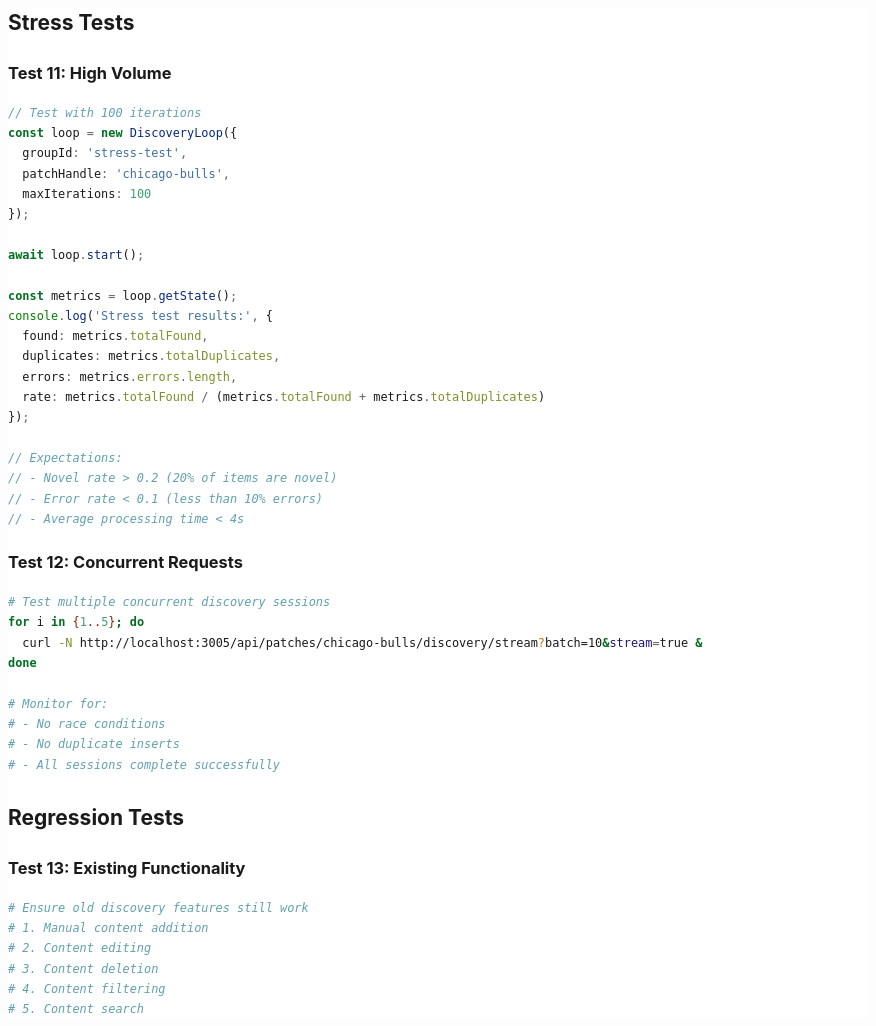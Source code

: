 ## Stress Tests

### Test 11: High Volume
```typescript
// Test with 100 iterations
const loop = new DiscoveryLoop({
  groupId: 'stress-test',
  patchHandle: 'chicago-bulls',
  maxIterations: 100
});

await loop.start();

const metrics = loop.getState();
console.log('Stress test results:', {
  found: metrics.totalFound,
  duplicates: metrics.totalDuplicates,
  errors: metrics.errors.length,
  rate: metrics.totalFound / (metrics.totalFound + metrics.totalDuplicates)
});

// Expectations:
// - Novel rate > 0.2 (20% of items are novel)
// - Error rate < 0.1 (less than 10% errors)
// - Average processing time < 4s
```

### Test 12: Concurrent Requests
```bash
# Test multiple concurrent discovery sessions
for i in {1..5}; do
  curl -N http://localhost:3005/api/patches/chicago-bulls/discovery/stream?batch=10&stream=true &
done

# Monitor for:
# - No race conditions
# - No duplicate inserts
# - All sessions complete successfully
```

## Regression Tests

### Test 13: Existing Functionality
```bash
# Ensure old discovery features still work
# 1. Manual content addition
# 2. Content editing
# 3. Content deletion
# 4. Content filtering
# 5. Content search
```
